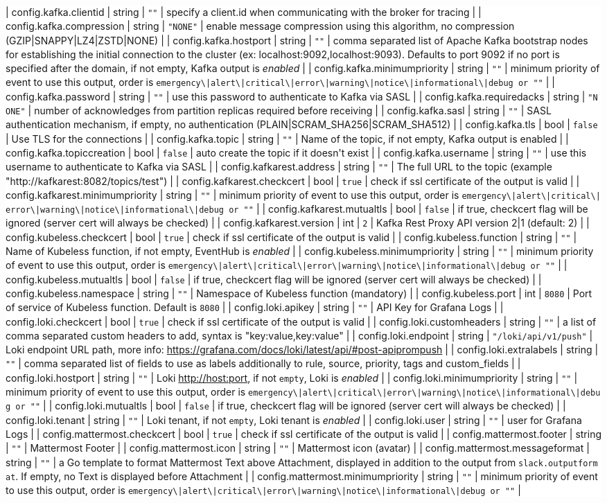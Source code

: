 | config.kafka.clientid | string | `""` | specify a client.id when communicating with the broker for tracing |
| config.kafka.compression | string | `"NONE"` | enable message compression using this algorithm, no compression (GZIP|SNAPPY|LZ4|ZSTD|NONE) |
| config.kafka.hostport | string | `""` | comma separated list of Apache Kafka bootstrap nodes for establishing the initial connection to the cluster (ex: localhost:9092,localhost:9093). Defaults to port 9092 if no port is specified after the domain, if not empty, Kafka output is *enabled* |
| config.kafka.minimumpriority | string | `""` | minimum priority of event to use this output, order is `emergency\|alert\|critical\|error\|warning\|notice\|informational\|debug or ""` |
| config.kafka.password | string | `""` | use this password to authenticate to Kafka via SASL |
| config.kafka.requiredacks | string | `"NONE"` | number of acknowledges from partition replicas required before receiving |
| config.kafka.sasl | string | `""` | SASL authentication mechanism, if empty, no authentication (PLAIN|SCRAM_SHA256|SCRAM_SHA512) |
| config.kafka.tls | bool | `false` | Use TLS for the connections |
| config.kafka.topic | string | `""` | Name of the topic, if not empty, Kafka output is enabled |
| config.kafka.topiccreation | bool | `false` | auto create the topic if it doesn't exist |
| config.kafka.username | string | `""` | use this username to authenticate to Kafka via SASL |
| config.kafkarest.address | string | `""` | The full URL to the topic (example "http://kafkarest:8082/topics/test") |
| config.kafkarest.checkcert | bool | `true` | check if ssl certificate of the output is valid |
| config.kafkarest.minimumpriority | string | `""` | minimum priority of event to use this output, order is `emergency\|alert\|critical\|error\|warning\|notice\|informational\|debug or ""` |
| config.kafkarest.mutualtls | bool | `false` | if true, checkcert flag will be ignored (server cert will always be checked) |
| config.kafkarest.version | int | `2` | Kafka Rest Proxy API version 2|1 (default: 2) |
| config.kubeless.checkcert | bool | `true` | check if ssl certificate of the output is valid |
| config.kubeless.function | string | `""` | Name of Kubeless function, if not empty, EventHub is *enabled* |
| config.kubeless.minimumpriority | string | `""` | minimum priority of event to use this output, order is `emergency\|alert\|critical\|error\|warning\|notice\|informational\|debug or ""` |
| config.kubeless.mutualtls | bool | `false` | if true, checkcert flag will be ignored (server cert will always be checked) |
| config.kubeless.namespace | string | `""` | Namespace of Kubeless function (mandatory) |
| config.kubeless.port | int | `8080` | Port of service of Kubeless function. Default is `8080` |
| config.loki.apikey | string | `""` | API Key for Grafana Logs |
| config.loki.checkcert | bool | `true` | check if ssl certificate of the output is valid |
| config.loki.customheaders | string | `""` | a list of comma separated custom headers to add, syntax is "key:value,key:value" |
| config.loki.endpoint | string | `"/loki/api/v1/push"` | Loki endpoint URL path, more info: <https://grafana.com/docs/loki/latest/api/#post-apiprompush> |
| config.loki.extralabels | string | `""` | comma separated list of fields to use as labels additionally to rule, source, priority, tags and custom_fields |
| config.loki.hostport | string | `""` | Loki <http://host:port>, if not `empty`, Loki is *enabled* |
| config.loki.minimumpriority | string | `""` | minimum priority of event to use this output, order is `emergency\|alert\|critical\|error\|warning\|notice\|informational\|debug or ""` |
| config.loki.mutualtls | bool | `false` | if true, checkcert flag will be ignored (server cert will always be checked) |
| config.loki.tenant | string | `""` | Loki tenant, if not `empty`, Loki tenant is *enabled* |
| config.loki.user | string | `""` | user for Grafana Logs |
| config.mattermost.checkcert | bool | `true` | check if ssl certificate of the output is valid |
| config.mattermost.footer | string | `""` | Mattermost Footer |
| config.mattermost.icon | string | `""` | Mattermost icon (avatar) |
| config.mattermost.messageformat | string | `""` | a Go template to format Mattermost Text above Attachment, displayed in addition to the output from `slack.outputformat`. If empty, no Text is displayed before Attachment |
| config.mattermost.minimumpriority | string | `""` | minimum priority of event to use this output, order is `emergency\|alert\|critical\|error\|warning\|notice\|informational\|debug or ""` |
